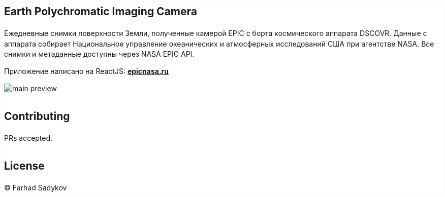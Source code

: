 ## Earth Polychromatic Imaging Camera

Ежедневные снимки поверхности Земли, полученные камерой EPIC с борта космического аппарата DSCOVR. Данные с аппарата собирает Национальное управление океанических и атмосферных исследований США при агентстве NASA. Все снимки и метаданные доступны через NASA EPIC API.

Приложение написано на ReactJS: <b><a href="https://epicnasa.ru/">epicnasa.ru</a></b>

<img src="/epic-main-preview.gif" alt="main preview" width="100%"/>

## Contributing

PRs accepted.

## License

© Farhad Sadykov